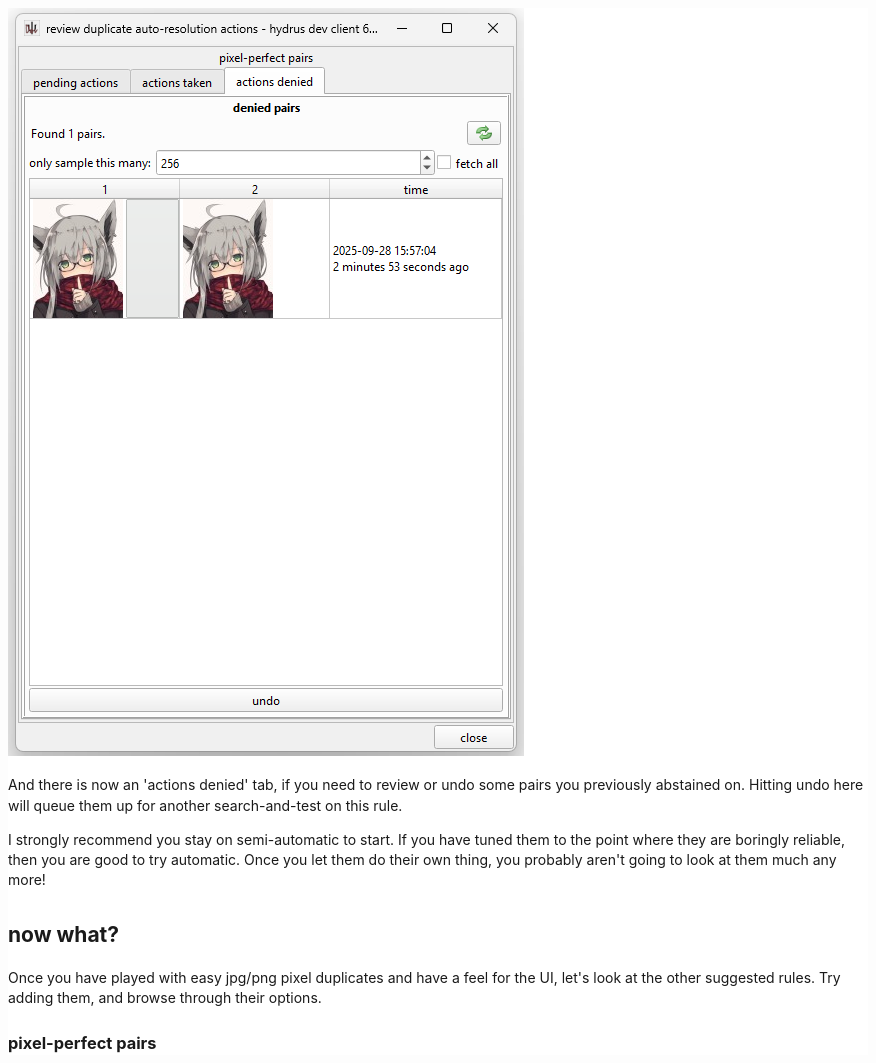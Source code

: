 [![](images/duplicates_auto_resolution_denied_actions.png)](images/duplicates_auto_resolution_denied_actions.png)

And there is now an 'actions denied' tab, if you need to review or undo some pairs you previously abstained on. Hitting undo here will queue them up for another search-and-test on this rule.

I strongly recommend you stay on semi-automatic to start. If you have tuned them to the point where they are boringly reliable, then you are good to try automatic. Once you let them do their own thing, you probably aren't going to look at them much any more!

## now what?

Once you have played with easy jpg/png pixel duplicates and have a feel for the UI, let's look at the other suggested rules. Try adding them, and browse through their options.

### pixel-perfect pairs
